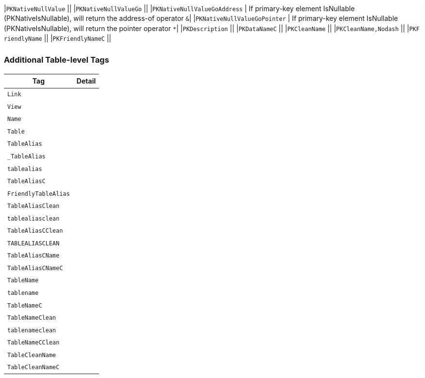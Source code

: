 |`PKNativeNullValue`       ||
|`PKNativeNullValueGo`     ||
|`PKNativeNullValueGoAddress` | If primary-key element IsNullable (PKNativeIsNullable), will return the address-of operator `&`|
|`PKNativeNullValueGoPointer` | If primary-key element IsNullable (PKNativeIsNullable), will return the pointer operator `*`|
|`PKDescription`           ||
|`PKDataNameC`             ||
|`PKCleanName`             ||
|`PKCleanName,Nodash`      ||
|`PKFriendlyName`          ||
|`PKFriendlyNameC`         ||

### Additional Table-level Tags

| Tag                      | Detail |
| ------------------------ | ------ |
|`Link`                    ||
|`View`                    ||
|`Name`                    ||
|`Table`                   ||
|`TableAlias`              ||
|`_TableAlias`             ||
|`tablealias`              ||
|`TableAliasC`             ||
|`FriendlyTableAlias`      ||
|`TableAliasClean`         ||
|`tablealiasclean`         ||
|`TableAliasCClean`        ||
|`TABLEALIASCLEAN`         ||
|`TableAliasCName`         ||
|`TableAliasCNameC`        ||
|`TableName`               ||
|`tablename`               ||
|`TableNameC`              ||
|`TableNameClean`          ||
|`tablenameclean`          ||
|`TableNameCClean`         ||
|`TableCleanName`          ||
|`TableCleanNameC`         ||

